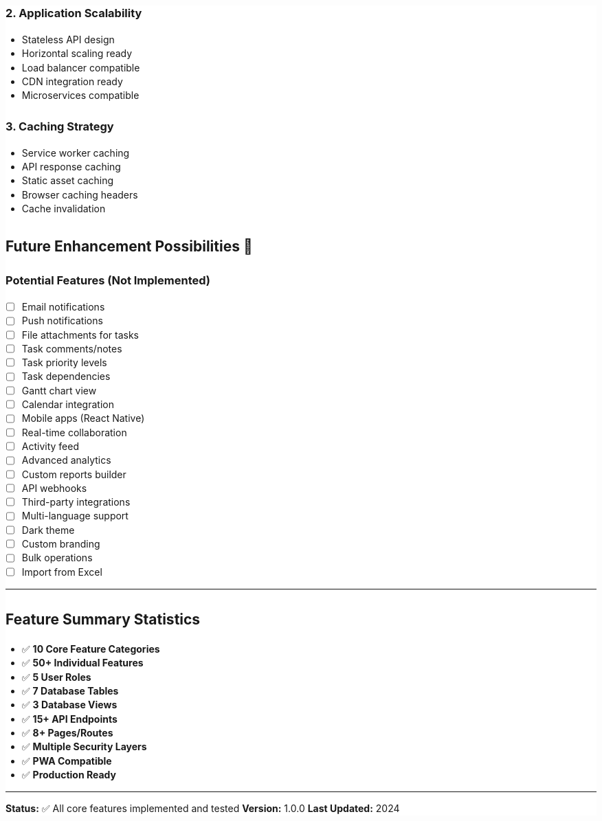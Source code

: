 ### 2. Application Scalability
- Stateless API design
- Horizontal scaling ready
- Load balancer compatible
- CDN integration ready
- Microservices compatible

### 3. Caching Strategy
- Service worker caching
- API response caching
- Static asset caching
- Browser caching headers
- Cache invalidation

## Future Enhancement Possibilities 🚀

### Potential Features (Not Implemented)
- [ ] Email notifications
- [ ] Push notifications
- [ ] File attachments for tasks
- [ ] Task comments/notes
- [ ] Task priority levels
- [ ] Task dependencies
- [ ] Gantt chart view
- [ ] Calendar integration
- [ ] Mobile apps (React Native)
- [ ] Real-time collaboration
- [ ] Activity feed
- [ ] Advanced analytics
- [ ] Custom reports builder
- [ ] API webhooks
- [ ] Third-party integrations
- [ ] Multi-language support
- [ ] Dark theme
- [ ] Custom branding
- [ ] Bulk operations
- [ ] Import from Excel

---

## Feature Summary Statistics

- ✅ **10 Core Feature Categories**
- ✅ **50+ Individual Features**
- ✅ **5 User Roles**
- ✅ **7 Database Tables**
- ✅ **3 Database Views**
- ✅ **15+ API Endpoints**
- ✅ **8+ Pages/Routes**
- ✅ **Multiple Security Layers**
- ✅ **PWA Compatible**
- ✅ **Production Ready**

---

**Status:** ✅ All core features implemented and tested
**Version:** 1.0.0
**Last Updated:** 2024

